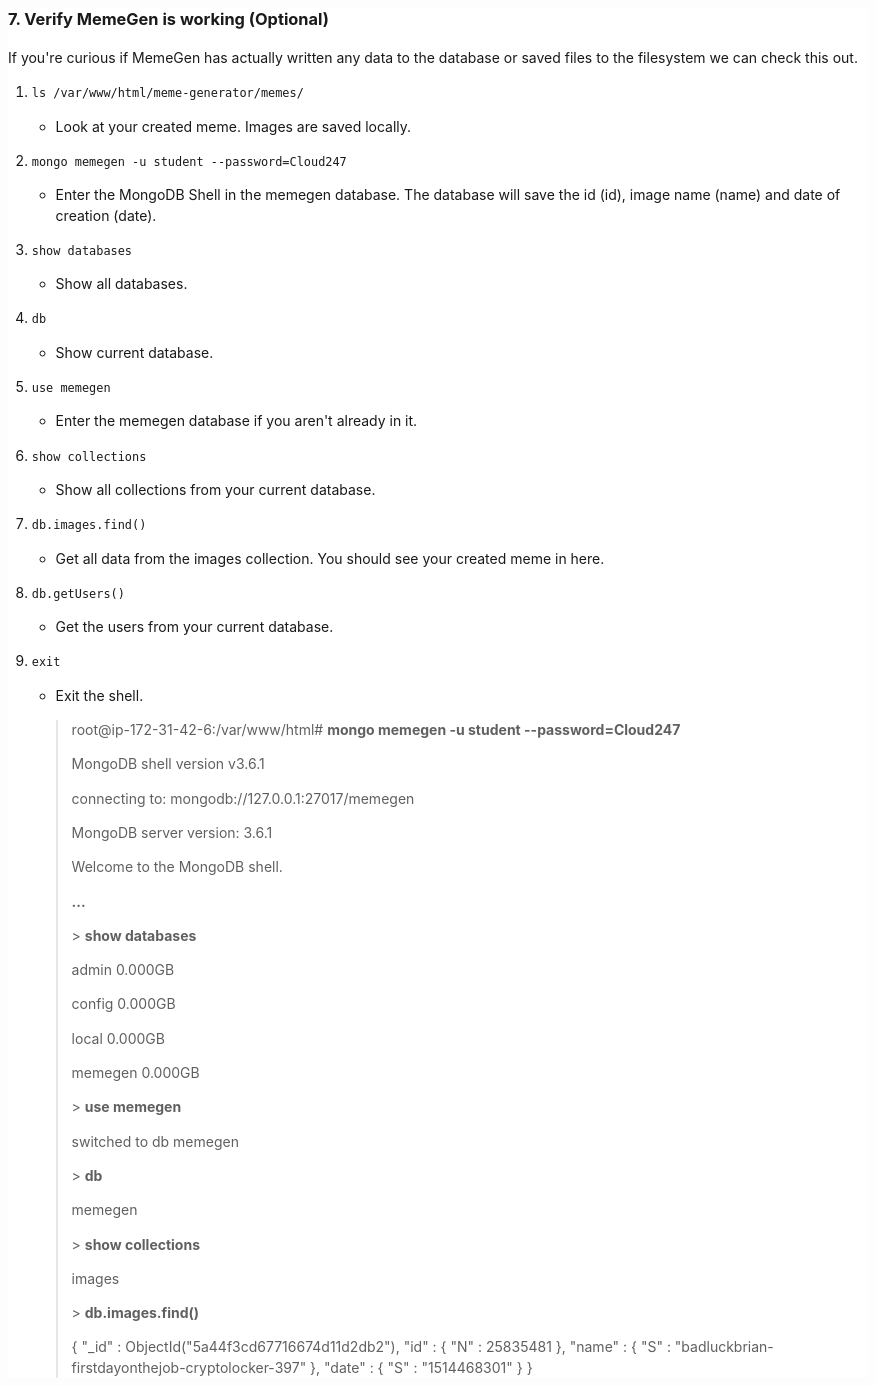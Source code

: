 ### 7. Verify MemeGen is working (Optional) ###
If you're curious if MemeGen has actually written any data to the database or saved files to the filesystem we can check this out.

1. `ls /var/www/html/meme-generator/memes/`
    * Look at your created meme. Images are saved locally.
1. `mongo memegen -u student --password=Cloud247`
    * Enter the MongoDB Shell in the memegen database. The database will save the id (id), image name (name) and date of creation (date).
1. `show databases`
    * Show all databases.
1. `db`
    * Show current database.
1. `use memegen`
    * Enter the memegen database if you aren't already in it.
1. `show collections`
    * Show all collections from your current database.
1. `db.images.find()`
    * Get all data from the images collection. You should see your created meme in here.
1. `db.getUsers()`
    * Get the users from your current database.
1. `exit`
    * Exit the shell.

    >root@ip-172-31-42-6:/var/www/html# **mongo memegen -u student --password=Cloud247**
    >
    >MongoDB shell version v3.6.1
    >
    >connecting to: mongodb://127.0.0.1:27017/memegen
    >
    >MongoDB server version: 3.6.1
    >
    >Welcome to the MongoDB shell.
    >
    > **...**
    >
    > \> **show databases**
    >
    >admin    0.000GB
    >
    >config   0.000GB
    >
    >local    0.000GB
    >
    >memegen  0.000GB
    >
    > \> **use memegen**
    >
    >switched to db memegen
    >
    > \> **db**
    >
    >memegen
    >
    > \> **show collections**
    >
    >images
    >
    > \> **db.images.find()**
    >
    >{ "\_id" : ObjectId("5a44f3cd67716674d11d2db2"), "id" : { "N" : 25835481 }, "name" : { "S" : "badluckbrian-firstdayonthejob-cryptolocker-397" }, "date" : { "S" : "1514468301" } }
    >